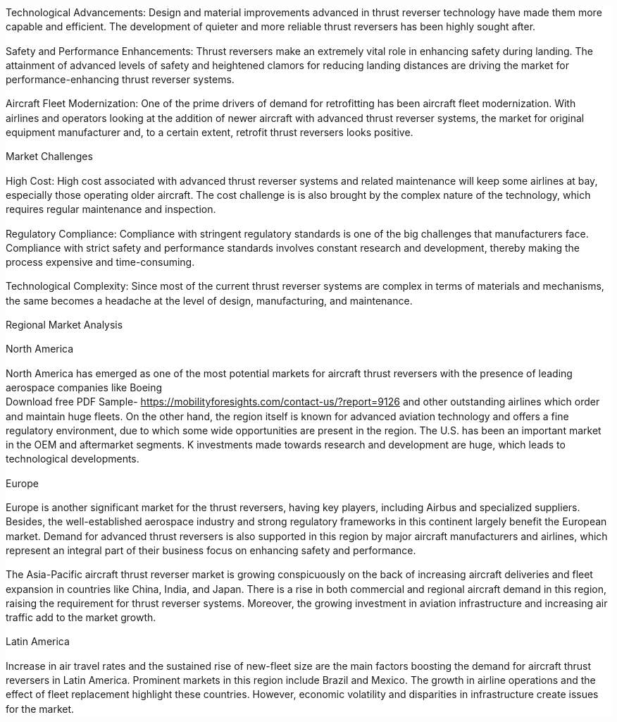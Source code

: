 Technological Advancements: Design and material improvements advanced in thrust reverser technology have made them more capable and efficient. The development of quieter and more reliable thrust reversers has been highly sought after.

Safety and Performance Enhancements: Thrust reversers make an extremely vital role in enhancing safety during landing. The attainment of advanced levels of safety and heightened clamors for reducing landing distances are driving the market for performance-enhancing thrust reverser systems.

Aircraft Fleet Modernization: One of the prime drivers of demand for retrofitting has been aircraft fleet modernization. With airlines and operators looking at the addition of newer aircraft with advanced thrust reverser systems, the market for original equipment manufacturer  and, to a certain extent, retrofit thrust reversers looks positive.

Market Challenges

High Cost: High cost associated with advanced thrust reverser systems and related maintenance will keep some airlines at bay, especially those operating older aircraft. The cost challenge is is also brought by the complex nature of the technology, which requires regular maintenance and inspection.

Regulatory Compliance: Compliance with stringent regulatory standards is one of the big challenges that manufacturers face. Compliance with strict safety and performance standards involves constant research and development, thereby making the process expensive and time-consuming.

Technological Complexity: Since most of the current thrust reverser systems are complex in terms of materials and mechanisms, the same becomes a headache at the level of design, manufacturing, and maintenance.

Regional Market Analysis

North America

North America has emerged as one of the most potential markets for aircraft thrust reversers with the presence of leading aerospace companies like Boeing \
Download free PDF Sample- https://mobilityforesights.com/contact-us/?report=9126
and other outstanding airlines which order and maintain huge fleets. On the other hand, the region itself is known for advanced aviation technology and offers a fine regulatory environment, due to which some wide opportunities are present in the region. The U.S. has been an important market in the OEM and aftermarket segments. K investments made towards research and development are huge, which leads to technological developments.

Europe

Europe is another significant market for the thrust reversers, having key players, including Airbus and specialized suppliers. Besides, the well-established aerospace industry and strong regulatory frameworks in this continent largely benefit the European market. Demand for advanced thrust reversers is also supported in this region by major aircraft manufacturers and airlines, which represent an integral part of their business focus on enhancing safety and performance.

The Asia-Pacific aircraft thrust reverser market is growing conspicuously on the back of increasing aircraft deliveries and fleet expansion in countries like China, India, and Japan. There is a rise in both commercial and regional aircraft demand in this region, raising the requirement for thrust reverser systems. Moreover, the growing investment in aviation infrastructure and increasing air traffic add to the market growth.

Latin America

Increase in air travel rates and the sustained rise of new-fleet size are the main factors boosting the demand for aircraft thrust reversers in Latin America. Prominent markets in this region include Brazil and Mexico. The growth in airline operations and the effect of fleet replacement highlight these countries. However, economic volatility and disparities in infrastructure create issues for the market.
